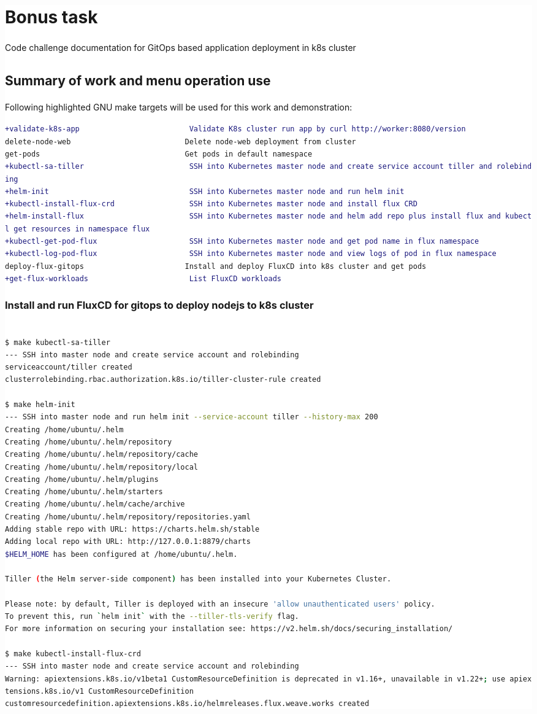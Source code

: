 # Bonus task
Code challenge documentation for GitOps based application deployment in k8s cluster

## Summary of work and menu operation use

Following highlighted GNU make targets will be used for this work and demonstration:

```diff
+validate-k8s-app                         Validate K8s cluster run app by curl http://worker:8080/version
delete-node-web                          Delete node-web deployment from cluster
get-pods                                 Get pods in default namespace
+kubectl-sa-tiller                        SSH into Kubernetes master node and create service account tiller and rolebinding 
+helm-init                                SSH into Kubernetes master node and run helm init
+kubectl-install-flux-crd                 SSH into Kubernetes master node and install flux CRD
+helm-install-flux                        SSH into Kubernetes master node and helm add repo plus install flux and kubectl get resources in namespace flux
+kubectl-get-pod-flux                     SSH into Kubernetes master node and get pod name in flux namespace
+kubectl-log-pod-flux                     SSH into Kubernetes master node and view logs of pod in flux namespace
deploy-flux-gitops                       Install and deploy FluxCD into k8s cluster and get pods
+get-flux-workloads                       List FluxCD workloads

```

### Install and run FluxCD for gitops to deploy nodejs to k8s cluster

```bash

$ make kubectl-sa-tiller
--- SSH into master node and create service account and rolebinding
serviceaccount/tiller created
clusterrolebinding.rbac.authorization.k8s.io/tiller-cluster-rule created

$ make helm-init
--- SSH into master node and run helm init --service-account tiller --history-max 200
Creating /home/ubuntu/.helm 
Creating /home/ubuntu/.helm/repository 
Creating /home/ubuntu/.helm/repository/cache 
Creating /home/ubuntu/.helm/repository/local 
Creating /home/ubuntu/.helm/plugins 
Creating /home/ubuntu/.helm/starters 
Creating /home/ubuntu/.helm/cache/archive 
Creating /home/ubuntu/.helm/repository/repositories.yaml 
Adding stable repo with URL: https://charts.helm.sh/stable 
Adding local repo with URL: http://127.0.0.1:8879/charts 
$HELM_HOME has been configured at /home/ubuntu/.helm.

Tiller (the Helm server-side component) has been installed into your Kubernetes Cluster.

Please note: by default, Tiller is deployed with an insecure 'allow unauthenticated users' policy.
To prevent this, run `helm init` with the --tiller-tls-verify flag.
For more information on securing your installation see: https://v2.helm.sh/docs/securing_installation/

$ make kubectl-install-flux-crd
--- SSH into master node and create service account and rolebinding
Warning: apiextensions.k8s.io/v1beta1 CustomResourceDefinition is deprecated in v1.16+, unavailable in v1.22+; use apiextensions.k8s.io/v1 CustomResourceDefinition
customresourcedefinition.apiextensions.k8s.io/helmreleases.flux.weave.works created
```